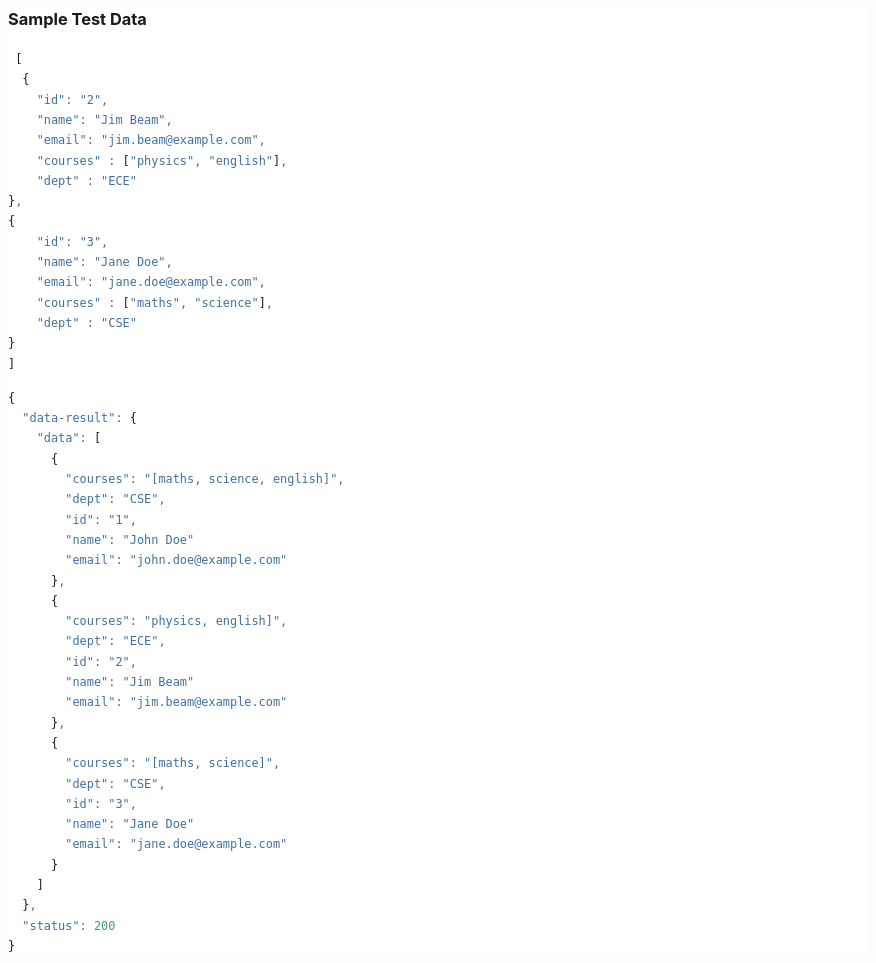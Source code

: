 ### Sample Test Data

```jsx title="Request Body Data"
 [
  {
    "id": "2",
    "name": "Jim Beam",
    "email": "jim.beam@example.com",
    "courses" : ["physics", "english"],
    "dept" : "ECE"
},
{
    "id": "3",
    "name": "Jane Doe",
    "email": "jane.doe@example.com",
    "courses" : ["maths", "science"],
    "dept" : "CSE"
} 
]
```

```jsx title="Response Data"
{
  "data-result": {
    "data": [
      { 
        "courses": "[maths, science, english]",
        "dept": "CSE",
        "id": "1",
        "name": "John Doe"
        "email": "john.doe@example.com"
      },
      { 
        "courses": "physics, english]",
        "dept": "ECE",
        "id": "2",
        "name": "Jim Beam"
        "email": "jim.beam@example.com"
      },
      { 
        "courses": "[maths, science]",
        "dept": "CSE",
        "id": "3",
        "name": "Jane Doe"
        "email": "jane.doe@example.com"
      }
    ]
  },
  "status": 200
}
```
 